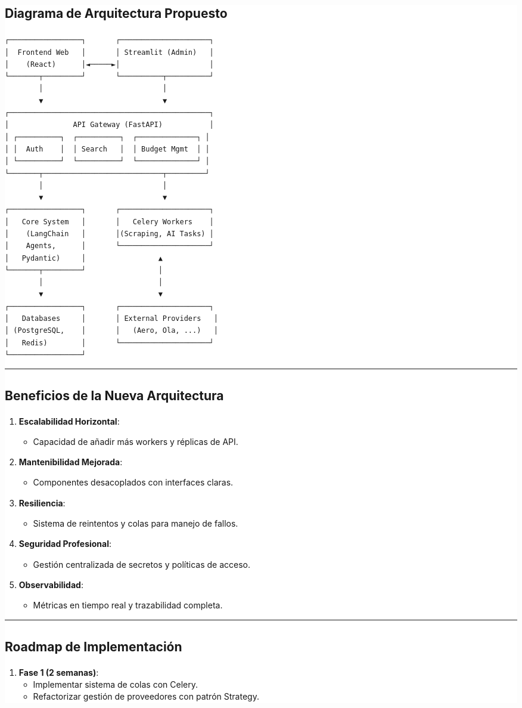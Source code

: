 
## **Diagrama de Arquitectura Propuesto**  
```
┌─────────────────┐       ┌─────────────────────┐
│  Frontend Web   │       │ Streamlit (Admin)   │
│    (React)      │◄─────►│                     │
└───────┬─────────┘       └──────────┬──────────┘
        │                            │
        ▼                            ▼
┌───────────────────────────────────────────────┐
│               API Gateway (FastAPI)           │
│ ┌──────────┐  ┌──────────┐  ┌──────────────┐ │
│ │  Auth    │  │ Search   │  │ Budget Mgmt  │ │
│ └──────────┘  └──────────┘  └──────────────┘ │
└───────┬────────────────────────────┬─────────┘
        │                            │
        ▼                            ▼
┌─────────────────┐       ┌─────────────────────┐
│   Core System   │       │   Celery Workers    │
│    (LangChain   │       │(Scraping, AI Tasks) │
│    Agents,      │       └─────────────────────┘
│   Pydantic)     │                 ▲
└───────┬─────────┘                 │
        │                           │
        ▼                           ▼
┌─────────────────┐       ┌─────────────────────┐
│   Databases     │       │ External Providers   │
│ (PostgreSQL,    │       │   (Aero, Ola, ...)   │
│   Redis)        │       └─────────────────────┘
└─────────────────┘
```

---

## **Beneficios de la Nueva Arquitectura**  
1. **Escalabilidad Horizontal**:  
   - Capacidad de añadir más workers y réplicas de API.  

2. **Mantenibilidad Mejorada**:  
   - Componentes desacoplados con interfaces claras.  

3. **Resiliencia**:  
   - Sistema de reintentos y colas para manejo de fallos.  

4. **Seguridad Profesional**:  
   - Gestión centralizada de secretos y políticas de acceso.  

5. **Observabilidad**:  
   - Métricas en tiempo real y trazabilidad completa.  

---

## **Roadmap de Implementación**  
1. **Fase 1 (2 semanas)**:  
   - Implementar sistema de colas con Celery.  
   - Refactorizar gestión de proveedores con patrón Strategy.  
